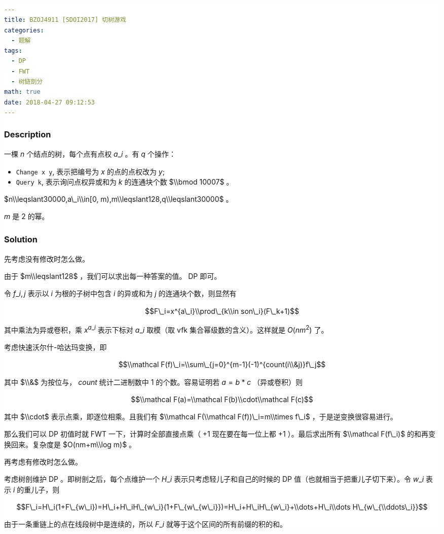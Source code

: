 ```yaml
---
title: BZOJ4911 [SDOI2017] 切树游戏
categories:
  - 题解
tags:
  - DP
  - FWT
  - 树链剖分
math: true
date: 2018-04-27 09:12:53
---
```


### Description

一棵 $n$ 个结点的树，每个点有点权 $a\_i$ 。有 $q$ 个操作：

* `Change x y`, 表示把编号为 $x$ 的点的点权改为 $y$;
* `Query k`, 表示询问点权异或和为 $k$ 的连通块个数 $\\bmod 10007$ 。

$n\\leqslant30000,a\_i\\in[0, m),m\\leqslant128,q\\leqslant30000$ 。

$m$ 是 $2$ 的幂。



### Solution

先考虑没有修改时怎么做。

由于 $m\\leqslant128$ ，我们可以求出每一种答案的值。 DP 即可。

令 $f\_{i,j}$ 表示以 $i$ 为根的子树中包含 $i$ 的异或和为 $j$ 的连通块个数，则显然有

$$F\_i=x^{a\_i}\\prod\_{k\\in son\_i}(F\_k+1)$$

其中乘法为异或卷积，乘 $x^{a\_i}$ 表示下标对 $a\_i$ 取模（取 vfk 集合幂级数的含义）。这样就是 $O(nm^2)$ 了。

考虑快速沃尔什-哈达玛变换，即

$$\\mathcal F(f)\_i=\\sum\_{j=0}^{m-1}(-1)^{count(i\\&j)}f\_j$$

其中 $\\&$ 为按位与， $count$ 统计二进制数中 $1$ 的个数。容易证明若 $a=b*c$ （异或卷积）则

$$\\mathcal F(a)=\\mathcal F(b)\\cdot\\mathcal F(c)$$

其中 $\\cdot$ 表示点乘，即逐位相乘。且我们有 $\\mathcal F(\\mathcal F(f))\_i=m\\times f\_i$ ，于是逆变换很容易进行。

那么我们可以 DP 初值时就 FWT 一下，计算时全部直接点乘（ $+1$ 现在要在每一位上都 $+1$ ）。最后求出所有 $\\mathcal F(f\_i)$ 的和再变换回来。复杂度是 $O(nm+m\\log m)$ 。

再考虑有修改时怎么做。

考虑树剖维护 DP 。即树剖之后，每个点维护一个 $H\_i$ 表示只考虑轻儿子和自己的时候的 DP 值（也就相当于把重儿子切下来）。令 $w\_i$ 表示 $i$ 的重儿子，则

$$F\_i=H\_i(1+F\_{w\_i})=H\_i+H\_iH\_{w\_i}(1+F\_{w\_{w\_i}})=H\_i+H\_iH\_{w\_i}+\\dots+H\_i\\dots H\_{w\_{\\ddots\_i}}$$

由于一条重链上的点在线段树中是连续的，所以 $F\_i$ 就等于这个区间的所有前缀的积的和。
